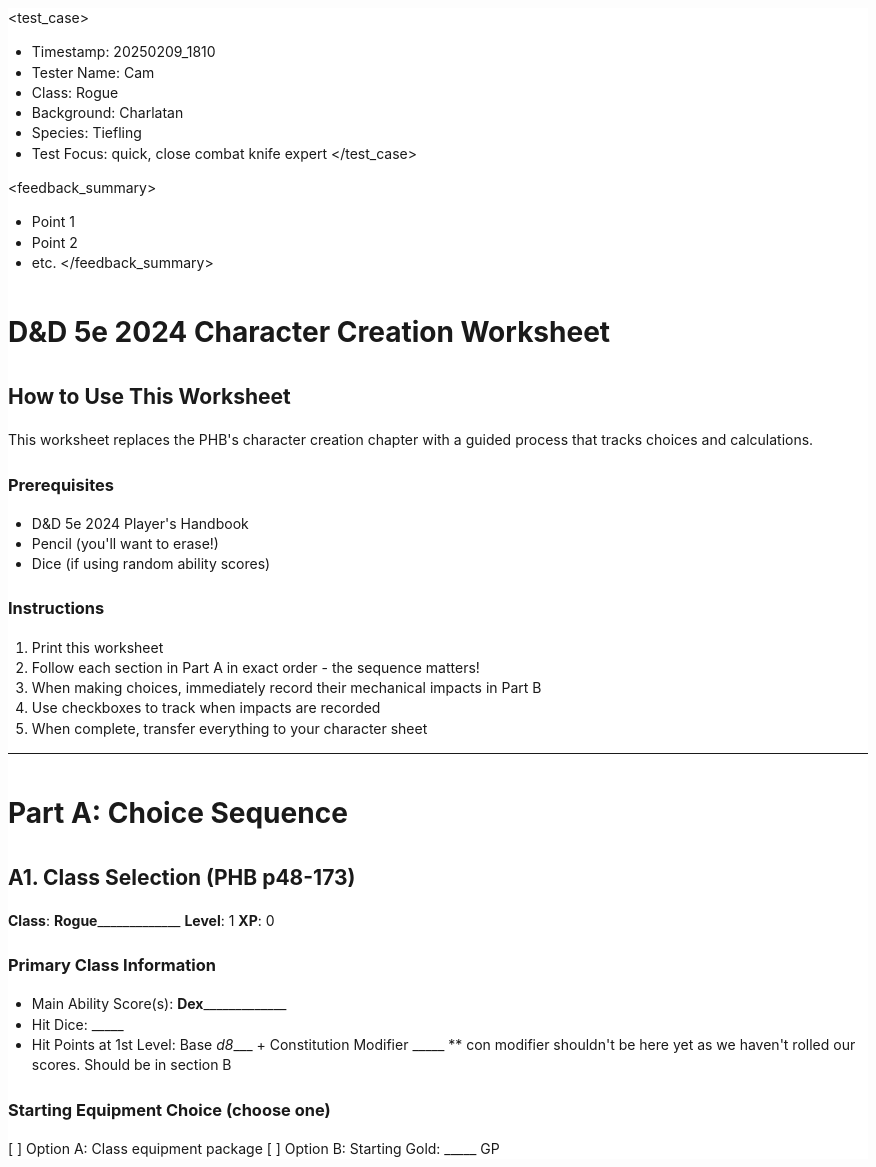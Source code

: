 <test_case>
- Timestamp: 20250209_1810
- Tester Name: Cam
- Class: Rogue
- Background: Charlatan
- Species: Tiefling
- Test Focus: quick, close combat knife expert
</test_case>

<feedback_summary>
- Point 1
- Point 2
- etc.
</feedback_summary>


# D&D 5e 2024 Character Creation Worksheet

## How to Use This Worksheet

This worksheet replaces the PHB's character creation chapter with a guided process that tracks choices and calculations.

### Prerequisites
- D&D 5e 2024 Player's Handbook
- Pencil (you'll want to erase!)
- Dice (if using random ability scores)

### Instructions
1. Print this worksheet
2. Follow each section in Part A in exact order - the sequence matters!
3. When making choices, immediately record their mechanical impacts in Part B
4. Use checkboxes to track when impacts are recorded
5. When complete, transfer everything to your character sheet

---

# Part A: Choice Sequence

## A1. Class Selection (PHB p48-173)
**Class**: __Rogue_______________ **Level**: 1 **XP**: 0

### Primary Class Information
- Main Ability Score(s): __Dex_______________
- Hit Dice: _____
- Hit Points at 1st Level: Base _d8____ + Constitution Modifier _____
** con modifier shouldn't be here yet as we haven't rolled our scores. Should be in section B

### Starting Equipment Choice (choose one)
[ ] Option A: Class equipment package
[ ] Option B: Starting Gold: _____ GP
